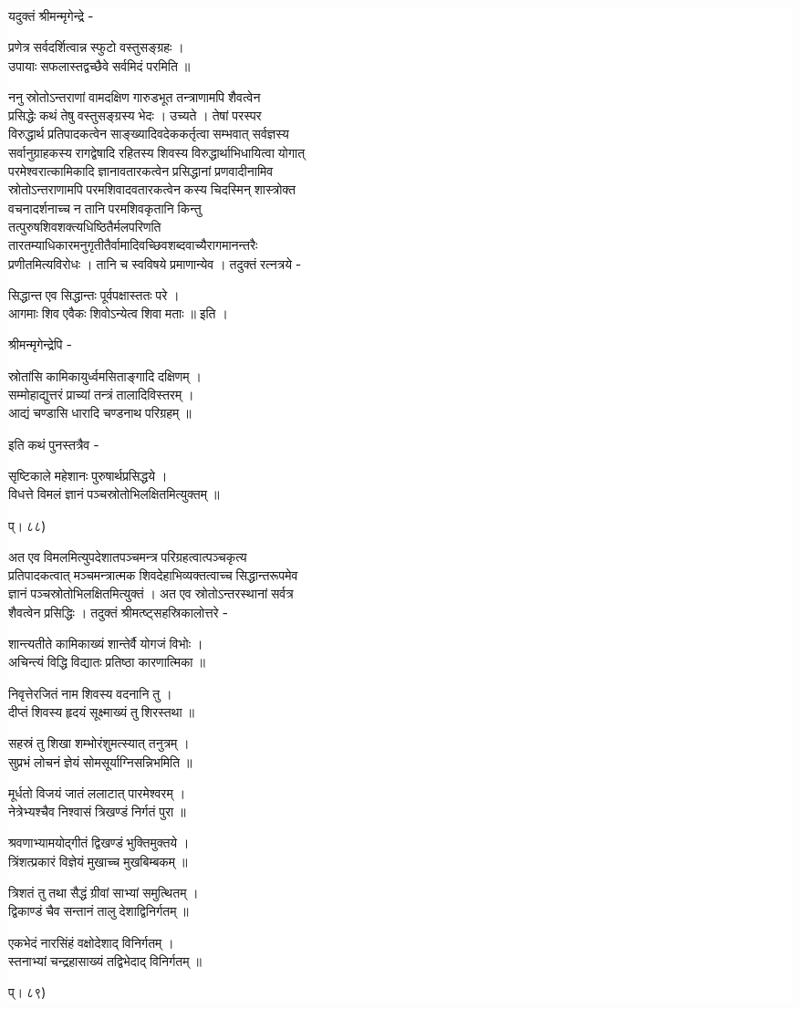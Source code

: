यदुक्तं श्रीमन्मृगेन्द्रे -   
  
प्रणेत्र सर्वदर्शित्वान्न स्फुटो वस्तुसङ्ग्रहः ।  
उपायाः सफलास्तद्वच्छैवे सर्वमिदं परमिति ॥  
  
ननु स्रोतोऽन्तराणां वामदक्षिण गारुडभूत तन्त्राणामपि शैवत्वेन   
प्रसिद्धेः कथं तेषु वस्तुसङ्ग्रस्य भेदः । उच्यते । तेषां परस्पर   
विरुद्धार्थ प्रतिपादकत्वेन साङ्ख्यादिवदेककर्तृत्वा सम्भवात् सर्वज्ञस्य   
सर्वानुग्राहकस्य रागद्वेषादि रहितस्य शिवस्य विरुद्धार्थाभिधायित्वा योगात्   
परमेश्वरात्कामिकादि ज्ञानावतारकत्वेन प्रसिद्धानां प्रणवादीनामिव   
स्रोतोऽन्तराणामपि परमशिवादवतारकत्वेन कस्य चिदस्मिन् शास्त्रोक्त   
वचनादर्शनाच्च न तानि परमशिवकृतानि किन्तु   
तत्पुरुषशिवशक्त्यधिष्ठितैर्मलपरिणति   
तारतम्याधिकारमनुगृतीतैर्वामादिवच्छिवशब्दवाच्यैरागमानन्तरैः   
प्रणीतमित्यविरोधः । तानि च स्वविषये प्रमाणान्येव । तदुक्तं रत्नत्रये -   
  
सिद्धान्त एव सिद्धान्तः पूर्वपक्षास्ततः परे ।  
आगमाः शिव एवैकः शिवोऽन्येत्व शिवा मताः ॥ इति ।  
  
श्रीमन्मृगेन्द्रेपि -  
  
स्रोतांसि कामिकायुर्ध्वमसिताङ्गादि दक्षिणम् ।  
सम्मोहाद्युत्तरं प्राच्यां तन्त्रं तालादिविस्तरम् ।  
आद्यं चण्डासि धारादि चण्डनाथ परिग्रहम् ॥   
  
इति कथं पुनस्तत्रैव -  
  
सृष्टिकाले महेशानः पुरुषार्थप्रसिद्धये ।  
विधत्ते विमलं ज्ञानं पञ्चस्रोतोभिलक्षितमित्युक्तम् ॥   
  
प्। ८८)  
  
अत एव विमलमित्युपदेशातपञ्चमन्त्र परिग्रहत्वात्पञ्चकृत्य   
प्रतिपादकत्वात् मञ्चमन्त्रात्मक शिवदेहाभिव्यक्तत्वाच्च सिद्धान्तरूपमेव   
ज्ञानं पञ्चस्रोतोभिलक्षितमित्युक्तं । अत एव स्रोतोऽन्तरस्थानां सर्वत्र   
शैवत्वेन प्रसिद्धिः । तदुक्तं श्रीमत्ष्ट्सहस्रिकालोत्तरे -  
  
शान्त्यतीते कामिकाख्यं शान्तेर्वै योगजं विभोः ।  
अचिन्त्यं विद्धि विद्यातः प्रतिष्ठा कारणात्मिका ॥  
  
निवृत्तेरजितं नाम शिवस्य वदनानि तु ।  
दीप्तं शिवस्य हृदयं सूक्ष्माख्यं तु शिरस्तथा ॥  
  
सहस्रं तु शिखा शम्भोरंशुमत्स्यात् तनुत्रम् ।  
सुप्रभं लोचनं ज्ञेयं सोमसूर्याग्निसन्निभमिति ॥  
  
मूर्धतो विजयं जातं ललाटात् पारमेश्वरम् ।  
नेत्रेभ्यश्चैव निश्वासं त्रिखण्डं निर्गतं पुरा ॥  
  
श्रवणाभ्यामयोद्गीतं द्विखण्डं भुक्तिमुक्तये ।  
त्रिंशत्प्रकारं विज्ञेयं मुखाच्च मुखबिम्बकम् ॥  
  
त्रिशतं तु तथा सैद्धं ग्रीवां साभ्यां समुत्थितम् ।  
द्विकाण्डं चैव सन्तानं तालु देशाद्विनिर्गतम् ॥  
  
एकभेदं नारसिंहं वक्षोदेशाद् विनिर्गतम् ।  
स्तनाभ्यां चन्द्रहासाख्यं तद्विभेदाद् विनिर्गतम् ॥   
  
प्। ८९)  
  